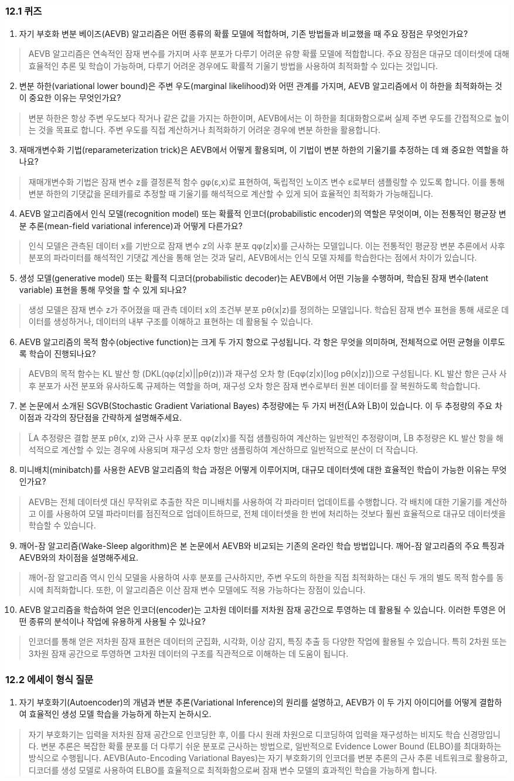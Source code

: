 ### 12.1 퀴즈

1. 자기 부호화 변분 베이즈(AEVB) 알고리즘은 어떤 종류의 확률 모델에 적합하며, 기존 방법들과 비교했을 때 주요 장점은 무엇인가요? 
> AEVB 알고리즘은 연속적인 잠재 변수를 가지며 사후 분포가 다루기 어려운 유향 확률 모델에 적합합니다. 주요 장점은 대규모 데이터셋에 대해 효율적인 추론 및 학습이 가능하며, 다루기 어려운 경우에도 확률적 기울기 방법을 사용하여 최적화할 수 있다는 것입니다.

2. 변분 하한(variational lower bound)은 주변 우도(marginal likelihood)와 어떤 관계를 가지며, AEVB 알고리즘에서 이 하한을 최적화하는 것이 중요한 이유는 무엇인가요? 
> 변분 하한은 항상 주변 우도보다 작거나 같은 값을 가지는 하한이며, AEVB에서는 이 하한을 최대화함으로써 실제 주변 우도를 간접적으로 높이는 것을 목표로 합니다. 주변 우도를 직접 계산하거나 최적화하기 어려운 경우에 변분 하한을 활용합니다.

3. 재매개변수화 기법(reparameterization trick)은 AEVB에서 어떻게 활용되며, 이 기법이 변분 하한의 기울기를 추정하는 데 왜 중요한 역할을 하나요? 
> 재매개변수화 기법은 잠재 변수 z를 결정론적 함수 gφ(ε,x)로 표현하여, 독립적인 노이즈 변수 ε로부터 샘플링할 수 있도록 합니다. 이를 통해 변분 하한의 기댓값을 몬테카를로 추정할 때 기울기를 해석적으로 계산할 수 있게 되어 효율적인 최적화가 가능해집니다.

4. AEVB 알고리즘에서 인식 모델(recognition model) 또는 확률적 인코더(probabilistic encoder)의 역할은 무엇이며, 이는 전통적인 평균장 변분 추론(mean-field variational inference)과 어떻게 다른가요? 
> 인식 모델은 관측된 데이터 x를 기반으로 잠재 변수 z의 사후 분포 qφ(z\|x)를 근사하는 모델입니다. 이는 전통적인 평균장 변분 추론에서 사후 분포의 파라미터를 해석적인 기댓값 계산을 통해 얻는 것과 달리, AEVB에서는 인식 모델 자체를 학습한다는 점에서 차이가 있습니다.

5. 생성 모델(generative model) 또는 확률적 디코더(probabilistic decoder)는 AEVB에서 어떤 기능을 수행하며, 학습된 잠재 변수(latent variable) 표현을 통해 무엇을 할 수 있게 되나요? 
> 생성 모델은 잠재 변수 z가 주어졌을 때 관측 데이터 x의 조건부 분포 pθ(x\|z)를 정의하는 모델입니다. 학습된 잠재 변수 표현을 통해 새로운 데이터를 생성하거나, 데이터의 내부 구조를 이해하고 표현하는 데 활용될 수 있습니다.

6. AEVB 알고리즘의 목적 함수(objective function)는 크게 두 가지 항으로 구성됩니다. 각 항은 무엇을 의미하며, 전체적으로 어떤 균형을 이루도록 학습이 진행되나요? 
> AEVB의 목적 함수는 KL 발산 항 (DKL(qφ(z\|x)\|\|pθ(z)))과 재구성 오차 항 (Eqφ(z\|x)[log pθ(x\|z)])으로 구성됩니다. KL 발산 항은 근사 사후 분포가 사전 분포와 유사하도록 규제하는 역할을 하며, 재구성 오차 항은 잠재 변수로부터 원본 데이터를 잘 복원하도록 학습합니다.

7. 본 논문에서 소개된 SGVB(Stochastic Gradient Variational Bayes) 추정량에는 두 가지 버전(L̃A와 L̃B)이 있습니다. 이 두 추정량의 주요 차이점과 각각의 장단점을 간략하게 설명해주세요. 
> L̃A 추정량은 결합 분포 pθ(x, z)와 근사 사후 분포 qφ(z\|x)를 직접 샘플링하여 계산하는 일반적인 추정량이며, L̃B 추정량은 KL 발산 항을 해석적으로 계산할 수 있는 경우에 사용되며 재구성 오차 항만 샘플링하여 계산하므로 일반적으로 분산이 더 작습니다.

8. 미니배치(minibatch)를 사용한 AEVB 알고리즘의 학습 과정은 어떻게 이루어지며, 대규모 데이터셋에 대한 효율적인 학습이 가능한 이유는 무엇인가요? 
> AEVB는 전체 데이터셋 대신 무작위로 추출한 작은 미니배치를 사용하여 각 파라미터 업데이트를 수행합니다. 각 배치에 대한 기울기를 계산하고 이를 사용하여 모델 파라미터를 점진적으로 업데이트하므로, 전체 데이터셋을 한 번에 처리하는 것보다 훨씬 효율적으로 대규모 데이터셋을 학습할 수 있습니다.

9. 깨어-잠 알고리즘(Wake-Sleep algorithm)은 본 논문에서 AEVB와 비교되는 기존의 온라인 학습 방법입니다. 깨어-잠 알고리즘의 주요 특징과 AEVB와의 차이점을 설명해주세요. 
> 깨어-잠 알고리즘 역시 인식 모델을 사용하여 사후 분포를 근사하지만, 주변 우도의 하한을 직접 최적화하는 대신 두 개의 별도 목적 함수를 동시에 최적화합니다. 또한, 이 알고리즘은 이산 잠재 변수 모델에도 적용 가능하다는 장점이 있습니다.

10. AEVB 알고리즘을 학습하여 얻은 인코더(encoder)는 고차원 데이터를 저차원 잠재 공간으로 투영하는 데 활용될 수 있습니다. 이러한 투영은 어떤 종류의 분석이나 작업에 유용하게 사용될 수 있나요? 
> 인코더를 통해 얻은 저차원 잠재 표현은 데이터의 군집화, 시각화, 이상 감지, 특징 추출 등 다양한 작업에 활용될 수 있습니다. 특히 2차원 또는 3차원 잠재 공간으로 투영하면 고차원 데이터의 구조를 직관적으로 이해하는 데 도움이 됩니다.

### 12.2 에세이 형식 질문

1. 자기 부호화기(Autoencoder)의 개념과 변분 추론(Variational Inference)의 원리를 설명하고, AEVB가 이 두 가지 아이디어를 어떻게 결합하여 효율적인 생성 모델 학습을 가능하게 하는지 논하시오.
> 자기 부호화기는 입력을 저차원 잠재 공간으로 인코딩한 후, 이를 다시 원래 차원으로 디코딩하여 입력을 재구성하는 비지도 학습 신경망입니다. 변분 추론은 복잡한 확률 분포를 더 다루기 쉬운 분포로 근사하는 방법으로, 일반적으로 Evidence Lower Bound (ELBO)를 최대화하는 방식으로 수행됩니다. AEVB(Auto-Encoding Variational Bayes)는 자기 부호화기의 인코더를 변분 추론의 근사 추론 네트워크로 활용하고, 디코더를 생성 모델로 사용하여 ELBO를 효율적으로 최적화함으로써 잠재 변수 모델의 효과적인 학습을 가능하게 합니다.
